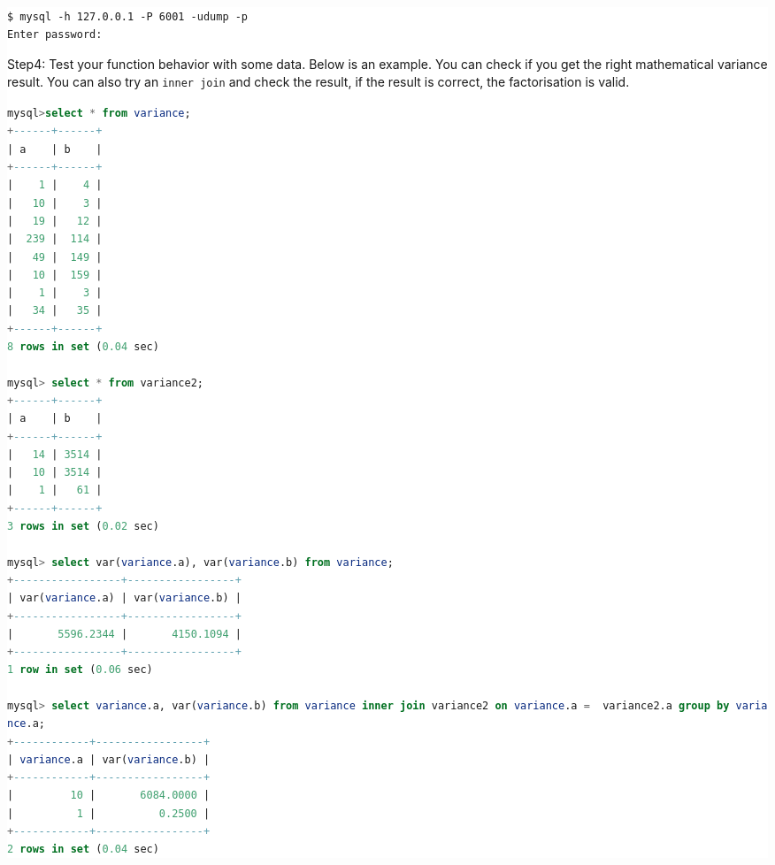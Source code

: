 ```
$ mysql -h 127.0.0.1 -P 6001 -udump -p
Enter password:
```


Step4: Test your function behavior with some data. Below is an example. You can check if you get the right mathematical variance result. 
You can also try an `inner join` and check the result, if the result is correct, the factorisation is valid. 


```sql
mysql>select * from variance;
+------+------+
| a    | b    |
+------+------+
|    1 |    4 |
|   10 |    3 |
|   19 |   12 |
|  239 |  114 |
|   49 |  149 |
|   10 |  159 |
|    1 |    3 |
|   34 |   35 |
+------+------+
8 rows in set (0.04 sec)

mysql> select * from variance2;
+------+------+
| a    | b    |
+------+------+
|   14 | 3514 |
|   10 | 3514 |
|    1 |   61 |
+------+------+
3 rows in set (0.02 sec)

mysql> select var(variance.a), var(variance.b) from variance;
+-----------------+-----------------+
| var(variance.a) | var(variance.b) |
+-----------------+-----------------+
|       5596.2344 |       4150.1094 |
+-----------------+-----------------+
1 row in set (0.06 sec)

mysql> select variance.a, var(variance.b) from variance inner join variance2 on variance.a =  variance2.a group by variance.a;
+------------+-----------------+
| variance.a | var(variance.b) |
+------------+-----------------+
|         10 |       6084.0000 |
|          1 |          0.2500 |
+------------+-----------------+
2 rows in set (0.04 sec)
```
